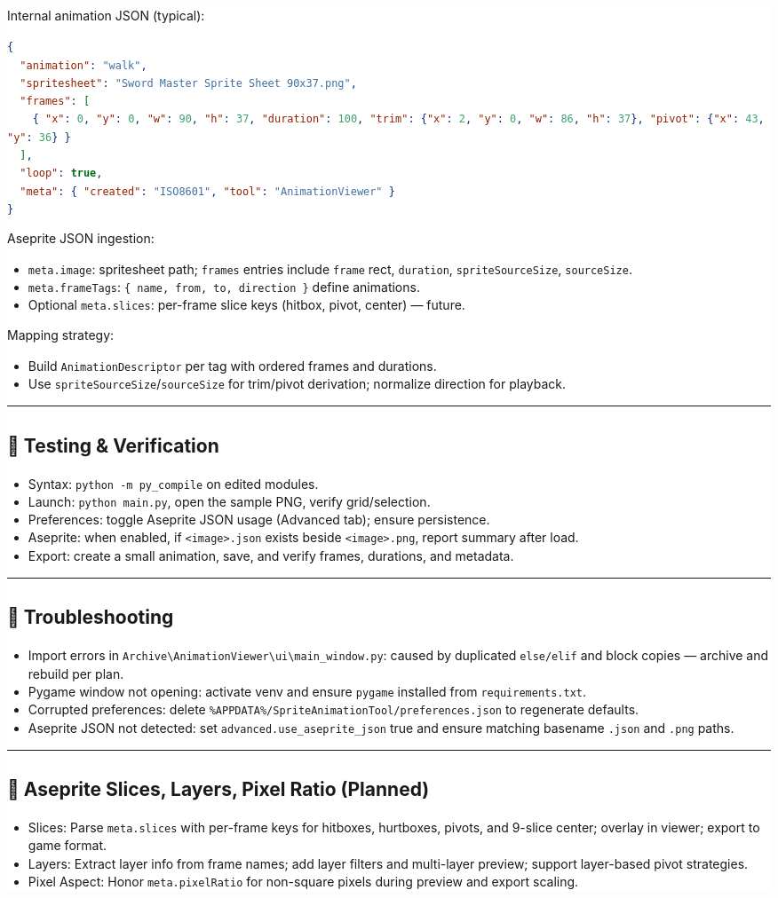 Internal animation JSON (typical):
```json
{
  "animation": "walk",
  "spritesheet": "Sword Master Sprite Sheet 90x37.png",
  "frames": [
    { "x": 0, "y": 0, "w": 90, "h": 37, "duration": 100, "trim": {"x": 2, "y": 0, "w": 86, "h": 37}, "pivot": {"x": 43, "y": 36} }
  ],
  "loop": true,
  "meta": { "created": "ISO8601", "tool": "AnimationViewer" }
}
```

Aseprite JSON ingestion:
- `meta.image`: spritesheet path; `frames` entries include `frame` rect, `duration`, `spriteSourceSize`, `sourceSize`.
- `meta.frameTags`: `{ name, from, to, direction }` define animations.
- Optional `meta.slices`: per-frame slice keys (hitbox, pivot, center) — future.

Mapping strategy:
- Build `AnimationDescriptor` per tag with ordered frames and durations.
- Use `spriteSourceSize`/`sourceSize` for trim/pivot derivation; normalize direction for playback.

---

## 🧪 Testing & Verification

- Syntax: `python -m py_compile` on edited modules.
- Launch: `python main.py`, open the sample PNG, verify grid/selection.
- Preferences: toggle Aseprite JSON usage (Advanced tab); ensure persistence.
- Aseprite: when enabled, if `<image>.json` exists beside `<image>.png`, report summary after load.
- Export: create a small animation, save, and verify frames, durations, and metadata.

---

## 🧯 Troubleshooting

- Import errors in `Archive\AnimationViewer\ui\main_window.py`: caused by duplicated `else/elif` and block copies — archive and rebuild per plan.
- Pygame window not opening: activate venv and ensure `pygame` installed from `requirements.txt`.
- Corrupted preferences: delete `%APPDATA%/SpriteAnimationTool/preferences.json` to regenerate defaults.
- Aseprite JSON not detected: set `advanced.use_aseprite_json` true and ensure matching basename `.json` and `.png` paths.

---

## 🧩 Aseprite Slices, Layers, Pixel Ratio (Planned)

- Slices: Parse `meta.slices` with per-frame keys for hitboxes, hurtboxes, pivots, and 9-slice center; overlay in viewer; export to game format.
- Layers: Extract layer info from frame names; add layer filters and multi-layer preview; support layer-based pivot strategies.
- Pixel Aspect: Honor `meta.pixelRatio` for non-square pixels during preview and export scaling.
